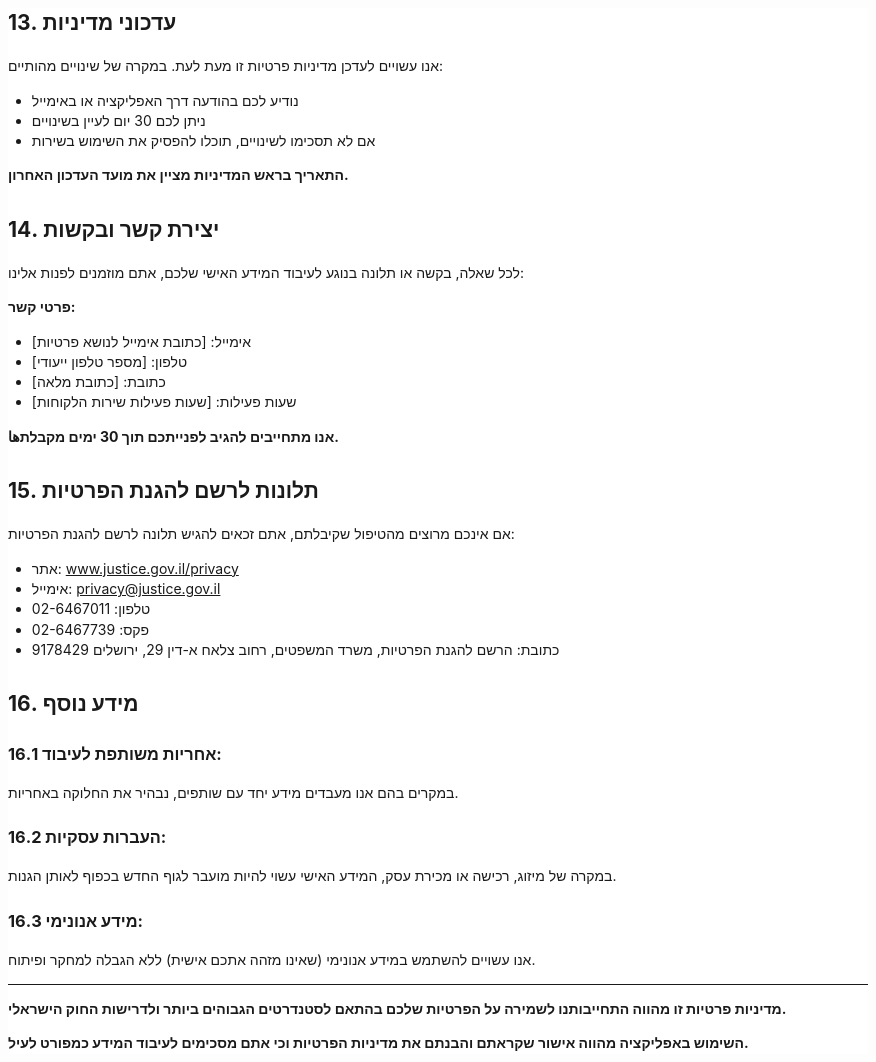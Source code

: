 ## 13. עדכוני מדיניות

אנו עשויים לעדכן מדיניות פרטיות זו מעת לעת. במקרה של שינויים מהותיים:

- נודיע לכם בהודעה דרך האפליקציה או באימייל
- ניתן לכם 30 יום לעיין בשינויים
- אם לא תסכימו לשינויים, תוכלו להפסיק את השימוש בשירות

**התאריך בראש המדיניות מציין את מועד העדכון האחרון.**

## 14. יצירת קשר ובקשות

לכל שאלה, בקשה או תלונה בנוגע לעיבוד המידע האישי שלכם, אתם מוזמנים לפנות אלינו:

**פרטי קשר:**
- אימייל: [כתובת אימייל לנושא פרטיות]
- טלפון: [מספר טלפון ייעודי]
- כתובת: [כתובת מלאה]
- שעות פעילות: [שעות פעילות שירות הלקוחות]

**אנו מתחייבים להגיב לפנייתכם תוך 30 ימים מקבלתها.**

## 15. תלונות לרשם להגנת הפרטיות

אם אינכם מרוצים מהטיפול שקיבלתם, אתם זכאים להגיש תלונה לרשם להגנת הפרטיות:

- אתר: www.justice.gov.il/privacy
- אימייל: privacy@justice.gov.il
- טלפון: 02-6467011
- פקס: 02-6467739
- כתובת: הרשם להגנת הפרטיות, משרד המשפטים, רחוב צלאח א-דין 29, ירושלים 9178429

## 16. מידע נוסף

### 16.1 אחריות משותפת לעיבוד:
במקרים בהם אנו מעבדים מידע יחד עם שותפים, נבהיר את החלוקה באחריות.

### 16.2 העברות עסקיות:
במקרה של מיזוג, רכישה או מכירת עסק, המידע האישי עשוי להיות מועבר לגוף החדש בכפוף לאותן הגנות.

### 16.3 מידע אנונימי:
אנו עשויים להשתמש במידע אנונימי (שאינו מזהה אתכם אישית) ללא הגבלה למחקר ופיתוח.

---

**מדיניות פרטיות זו מהווה התחייבותנו לשמירה על הפרטיות שלכם בהתאם לסטנדרטים הגבוהים ביותר ולדרישות החוק הישראלי.**

**השימוש באפליקציה מהווה אישור שקראתם והבנתם את מדיניות הפרטיות וכי אתם מסכימים לעיבוד המידע כמפורט לעיל.**